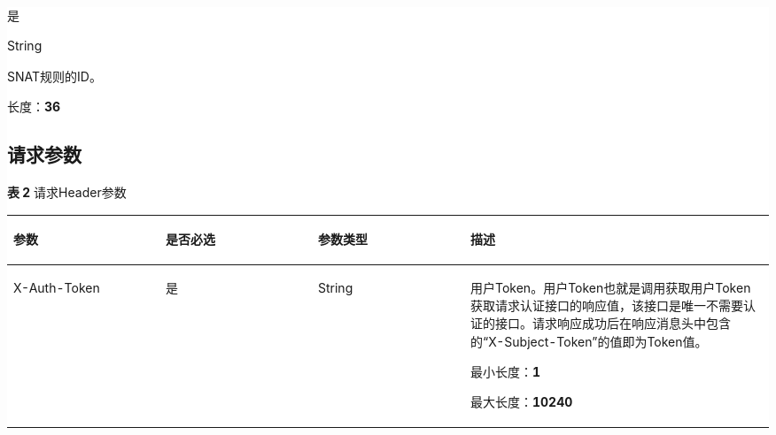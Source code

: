 <td class="cellrowborder" valign="top" width="20%" headers="mcps1.2.5.1.2 "><p id="p1521115619303"><a name="p1521115619303"></a><a name="p1521115619303"></a>是</p>
</td>
<td class="cellrowborder" valign="top" width="20%" headers="mcps1.2.5.1.3 "><p id="p052585603010"><a name="p052585603010"></a><a name="p052585603010"></a>String</p>
</td>
<td class="cellrowborder" valign="top" width="40%" headers="mcps1.2.5.1.4 "><p id="p195292561300"><a name="p195292561300"></a><a name="p195292561300"></a>SNAT规则的ID。</p>
<p id="p1533956133013"><a name="p1533956133013"></a><a name="p1533956133013"></a>长度：<strong id="b3534156193010"><a name="b3534156193010"></a><a name="b3534156193010"></a>36</strong></p>
</td>
</tr>
</tbody>
</table>

## 请求参数<a name="section0542165615305"></a>

**表 2**  请求Header参数

<a name="zh-cn_topic_0297140340_HeaderParameter"></a>
<table><thead align="left"><tr id="row115471056123011"><th class="cellrowborder" valign="top" width="20%" id="mcps1.2.5.1.1"><p id="p9551156143018"><a name="p9551156143018"></a><a name="p9551156143018"></a>参数</p>
</th>
<th class="cellrowborder" valign="top" width="20%" id="mcps1.2.5.1.2"><p id="p13555956163010"><a name="p13555956163010"></a><a name="p13555956163010"></a>是否必选</p>
</th>
<th class="cellrowborder" valign="top" width="20%" id="mcps1.2.5.1.3"><p id="p455919560303"><a name="p455919560303"></a><a name="p455919560303"></a>参数类型</p>
</th>
<th class="cellrowborder" valign="top" width="40%" id="mcps1.2.5.1.4"><p id="p85621956183010"><a name="p85621956183010"></a><a name="p85621956183010"></a>描述</p>
</th>
</tr>
</thead>
<tbody><tr id="row55473565302"><td class="cellrowborder" valign="top" width="20%" headers="mcps1.2.5.1.1 "><p id="p656525693015"><a name="p656525693015"></a><a name="p656525693015"></a>X-Auth-Token</p>
</td>
<td class="cellrowborder" valign="top" width="20%" headers="mcps1.2.5.1.2 "><p id="p55691656163011"><a name="p55691656163011"></a><a name="p55691656163011"></a>是</p>
</td>
<td class="cellrowborder" valign="top" width="20%" headers="mcps1.2.5.1.3 "><p id="p257455603018"><a name="p257455603018"></a><a name="p257455603018"></a>String</p>
</td>
<td class="cellrowborder" valign="top" width="40%" headers="mcps1.2.5.1.4 "><p id="p857835603013"><a name="p857835603013"></a><a name="p857835603013"></a>用户Token。用户Token也就是调用获取用户Token获取请求认证接口的响应值，该接口是唯一不需要认证的接口。请求响应成功后在响应消息头中包含的“X-Subject-Token”的值即为Token值。</p>
<p id="p1058145683020"><a name="p1058145683020"></a><a name="p1058145683020"></a>最小长度：<strong id="b8582105653012"><a name="b8582105653012"></a><a name="b8582105653012"></a>1</strong></p>
<p id="p5584135616308"><a name="p5584135616308"></a><a name="p5584135616308"></a>最大长度：<strong id="b258515563301"><a name="b258515563301"></a><a name="b258515563301"></a>10240</strong></p>
</td>
</tr>
</tbody>
</table>
